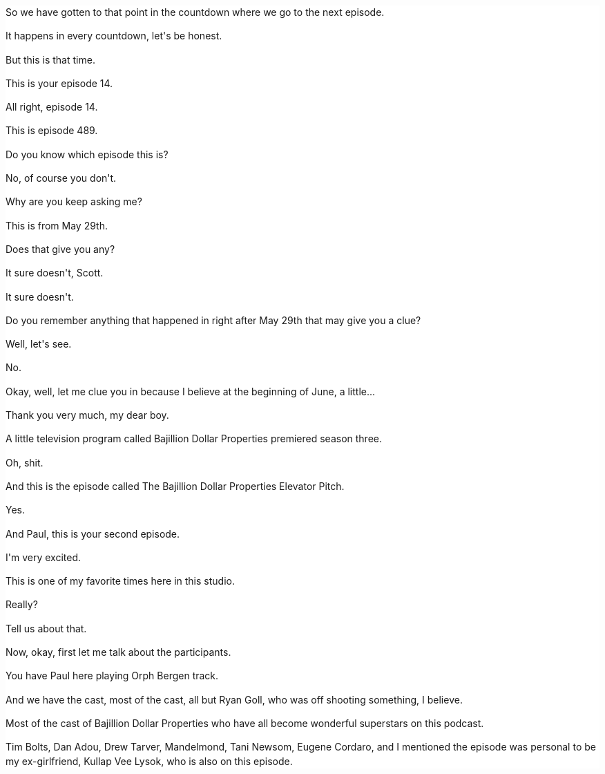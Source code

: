 So we have gotten to that point in the countdown where we go to the next episode.

It happens in every countdown, let's be honest.

But this is that time.

This is your episode 14.

All right, episode 14.

This is episode 489.

Do you know which episode this is?

No, of course you don't.

Why are you keep asking me?

This is from May 29th.

Does that give you any?

It sure doesn't, Scott.

It sure doesn't.

Do you remember anything that happened in right after May 29th that may give you a clue?

Well, let's see.

No.

Okay, well, let me clue you in because I believe at the beginning of June, a little...

Thank you very much, my dear boy.

A little television program called Bajillion Dollar Properties premiered season three.

Oh, shit.

And this is the episode called The Bajillion Dollar Properties Elevator Pitch.

Yes.

And Paul, this is your second episode.

I'm very excited.

This is one of my favorite times here in this studio.

Really?

Tell us about that.

Now, okay, first let me talk about the participants.

You have Paul here playing Orph Bergen track.

And we have the cast, most of the cast, all but Ryan Goll, who was off shooting something, I believe.

Most of the cast of Bajillion Dollar Properties who have all become wonderful superstars on this podcast.

Tim Bolts, Dan Adou, Drew Tarver, Mandelmond, Tani Newsom, Eugene Cordaro, and I mentioned the episode was personal to be my ex-girlfriend, Kullap Vee Lysok, who is also on this episode.
